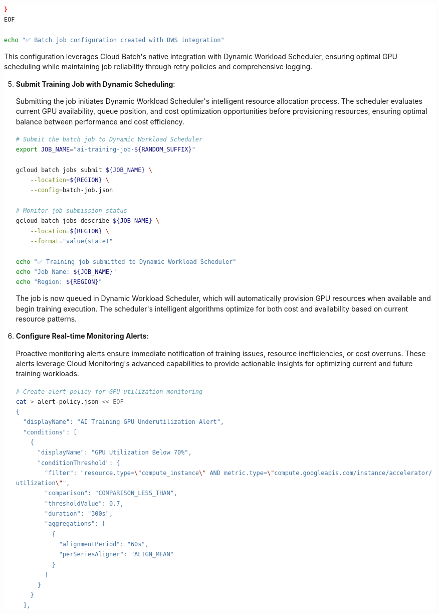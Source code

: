    ```bash
   }
   EOF
   
   echo "✅ Batch job configuration created with DWS integration"
   ```

   This configuration leverages Cloud Batch's native integration with Dynamic Workload Scheduler, ensuring optimal GPU scheduling while maintaining job reliability through retry policies and comprehensive logging.

5. **Submit Training Job with Dynamic Scheduling**:

   Submitting the job initiates Dynamic Workload Scheduler's intelligent resource allocation process. The scheduler evaluates current GPU availability, queue position, and cost optimization opportunities before provisioning resources, ensuring optimal balance between performance and cost efficiency.

   ```bash
   # Submit the batch job to Dynamic Workload Scheduler
   export JOB_NAME="ai-training-job-${RANDOM_SUFFIX}"
   
   gcloud batch jobs submit ${JOB_NAME} \
       --location=${REGION} \
       --config=batch-job.json
   
   # Monitor job submission status
   gcloud batch jobs describe ${JOB_NAME} \
       --location=${REGION} \
       --format="value(state)"
   
   echo "✅ Training job submitted to Dynamic Workload Scheduler"
   echo "Job Name: ${JOB_NAME}"
   echo "Region: ${REGION}"
   ```

   The job is now queued in Dynamic Workload Scheduler, which will automatically provision GPU resources when available and begin training execution. The scheduler's intelligent algorithms optimize for both cost and availability based on current resource patterns.

6. **Configure Real-time Monitoring Alerts**:

   Proactive monitoring alerts ensure immediate notification of training issues, resource inefficiencies, or cost overruns. These alerts leverage Cloud Monitoring's advanced capabilities to provide actionable insights for optimizing current and future training workloads.

   ```bash
   # Create alert policy for GPU utilization monitoring
   cat > alert-policy.json << EOF
   {
     "displayName": "AI Training GPU Underutilization Alert",
     "conditions": [
       {
         "displayName": "GPU Utilization Below 70%",
         "conditionThreshold": {
           "filter": "resource.type=\"compute_instance\" AND metric.type=\"compute.googleapis.com/instance/accelerator/utilization\"",
           "comparison": "COMPARISON_LESS_THAN",
           "thresholdValue": 0.7,
           "duration": "300s",
           "aggregations": [
             {
               "alignmentPeriod": "60s",
               "perSeriesAligner": "ALIGN_MEAN"
             }
           ]
         }
       }
     ],
   ```